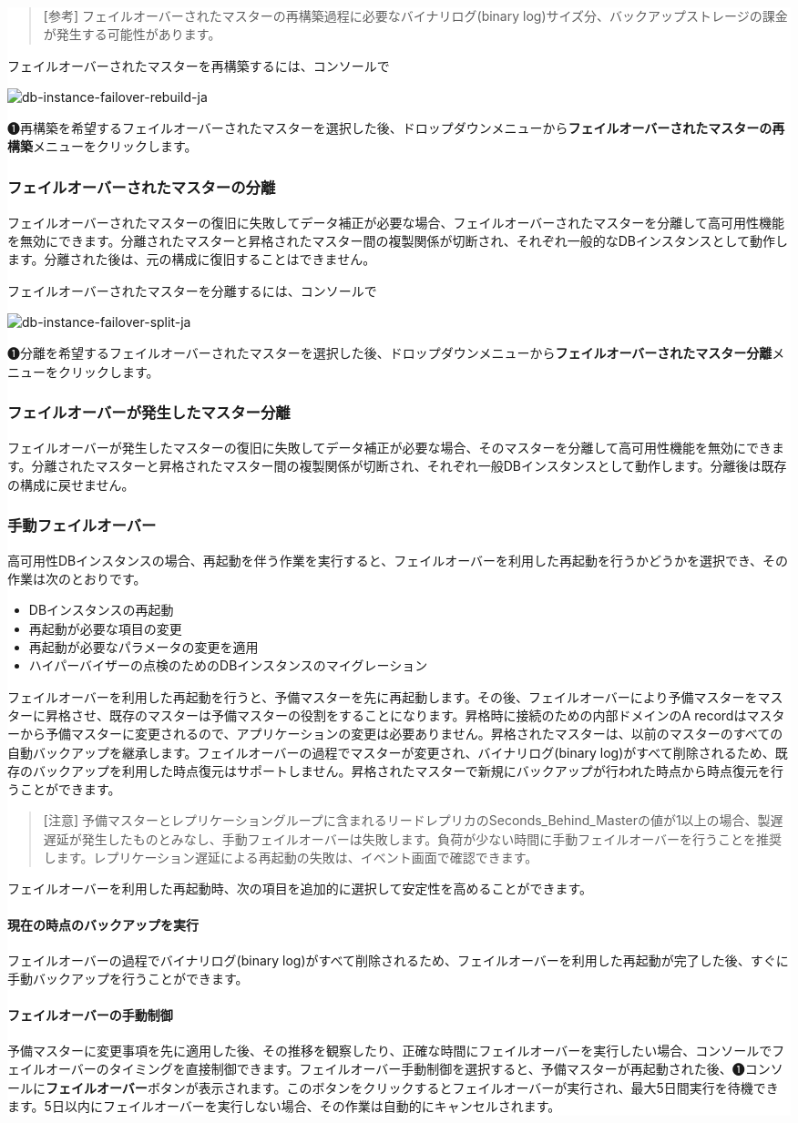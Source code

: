 > [参考]
> フェイルオーバーされたマスターの再構築過程に必要なバイナリログ(binary log)サイズ分、バックアップストレージの課金が発生する可能性があります。

フェイルオーバーされたマスターを再構築するには、コンソールで

![db-instance-failover-rebuild-ja](https://static.toastoven.net/prod_rds/mariadb/24.03.12/db-instance-failover-rebuild-ja.png)

❶再構築を希望するフェイルオーバーされたマスターを選択した後、ドロップダウンメニューから**フェイルオーバーされたマスターの再構築**メニューをクリックします。

### フェイルオーバーされたマスターの分離

フェイルオーバーされたマスターの復旧に失敗してデータ補正が必要な場合、フェイルオーバーされたマスターを分離して高可用性機能を無効にできます。分離されたマスターと昇格されたマスター間の複製関係が切断され、それぞれ一般的なDBインスタンスとして動作します。分離された後は、元の構成に復旧することはできません。

フェイルオーバーされたマスターを分離するには、コンソールで

![db-instance-failover-split-ja](https://static.toastoven.net/prod_rds/mariadb/24.03.12/db-instance-failover-split-ja.png)

❶分離を希望するフェイルオーバーされたマスターを選択した後、ドロップダウンメニューから**フェイルオーバーされたマスター分離**メニューをクリックします。

### フェイルオーバーが発生したマスター分離

フェイルオーバーが発生したマスターの復旧に失敗してデータ補正が必要な場合、そのマスターを分離して高可用性機能を無効にできます。分離されたマスターと昇格されたマスター間の複製関係が切断され、それぞれ一般DBインスタンスとして動作します。分離後は既存の構成に戻せません。

<a id="manual-failover"></a>
### 手動フェイルオーバー

高可用性DBインスタンスの場合、再起動を伴う作業を実行すると、フェイルオーバーを利用した再起動を行うかどうかを選択でき、その作業は次のとおりです。

* DBインスタンスの再起動
* 再起動が必要な項目の変更
* 再起動が必要なパラメータの変更を適用
* ハイパーバイザーの点検のためのDBインスタンスのマイグレーション

フェイルオーバーを利用した再起動を行うと、予備マスターを先に再起動します。その後、フェイルオーバーにより予備マスターをマスターに昇格させ、既存のマスターは予備マスターの役割をすることになります。昇格時に接続のための内部ドメインのA recordはマスターから予備マスターに変更されるので、アプリケーションの変更は必要ありません。昇格されたマスターは、以前のマスターのすべての自動バックアップを継承します。フェイルオーバーの過程でマスターが変更され、バイナリログ(binary log)がすべて削除されるため、既存のバックアップを利用した時点復元はサポートしません。昇格されたマスターで新規にバックアップが行われた時点から時点復元を行うことができます。

> [注意]
> 予備マスターとレプリケーショングループに含まれるリードレプリカのSeconds_Behind_Masterの値が1以上の場合、製遅遅延が発生したものとみなし、手動フェイルオーバーは失敗します。負荷が少ない時間に手動フェイルオーバーを行うことを推奨します。レプリケーション遅延による再起動の失敗は、イベント画面で確認できます。

フェイルオーバーを利用した再起動時、次の項目を追加的に選択して安定性を高めることができます。

#### 現在の時点のバックアップを実行

フェイルオーバーの過程でバイナリログ(binary log)がすべて削除されるため、フェイルオーバーを利用した再起動が完了した後、すぐに手動バックアップを行うことができます。

#### フェイルオーバーの手動制御

予備マスターに変更事項を先に適用した後、その推移を観察したり、正確な時間にフェイルオーバーを実行したい場合、コンソールでフェイルオーバーのタイミングを直接制御できます。フェイルオーバー手動制御を選択すると、予備マスターが再起動された後、❶コンソールに**フェイルオーバー**ボタンが表示されます。このボタンをクリックするとフェイルオーバーが実行され、最大5日間実行を待機できます。5日以内にフェイルオーバーを実行しない場合、その作業は自動的にキャンセルされます。
